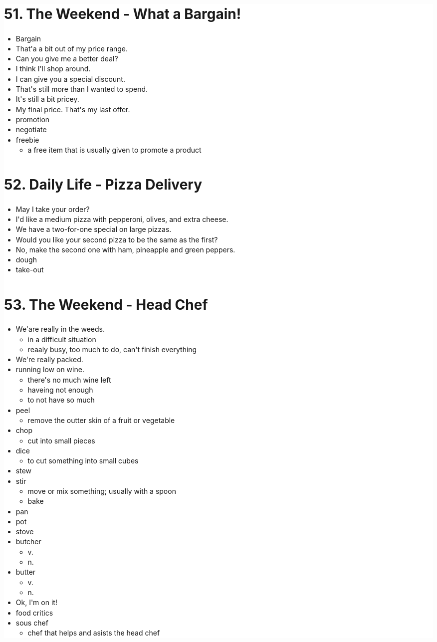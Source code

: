 # 51. The Weekend - What a Bargain!
+ Bargain
+ That'a a bit out of my price range.
+ Can you give me a better deal?
+ I think I'll shop around.
+ I can give you a special discount.
+ That's still more than I wanted to spend.
+ It's still a bit pricey.
+ My final price. That's my last offer.
+ promotion
+ negotiate
+ freebie
    * a free item that is usually given to promote a product

# 52. Daily Life - Pizza Delivery
+ May I take your order?
+ I'd like a medium pizza with pepperoni, olives, and extra cheese.
+ We have a two-for-one special on large pizzas.
+ Would you like your second pizza to be the same as the first?
+ No, make the second one with ham, pineapple and green peppers.
+ dough
+ take-out

# 53. The Weekend - Head Chef
+ We'are really in the weeds.
    * in a difficult situation
    * reaaly busy, too much to do, can't finish everything
+ We're really packed.
+ running low on wine.
    * there's no much wine left
    * haveing not enough
    * to not have so much
+ peel
    * remove the outter skin of a fruit or vegetable
+ chop
    * cut into small pieces
+ dice
    * to cut something into small cubes
+ stew
+ stir
    * move or mix something; usually with a spoon
    * bake
+ pan
+ pot
+ stove
+ butcher
    * v.
    * n.
+ butter
    * v.
    * n.
+ Ok, I'm on it!
+ food critics
+ sous chef
    * chef that helps and asists the head chef
